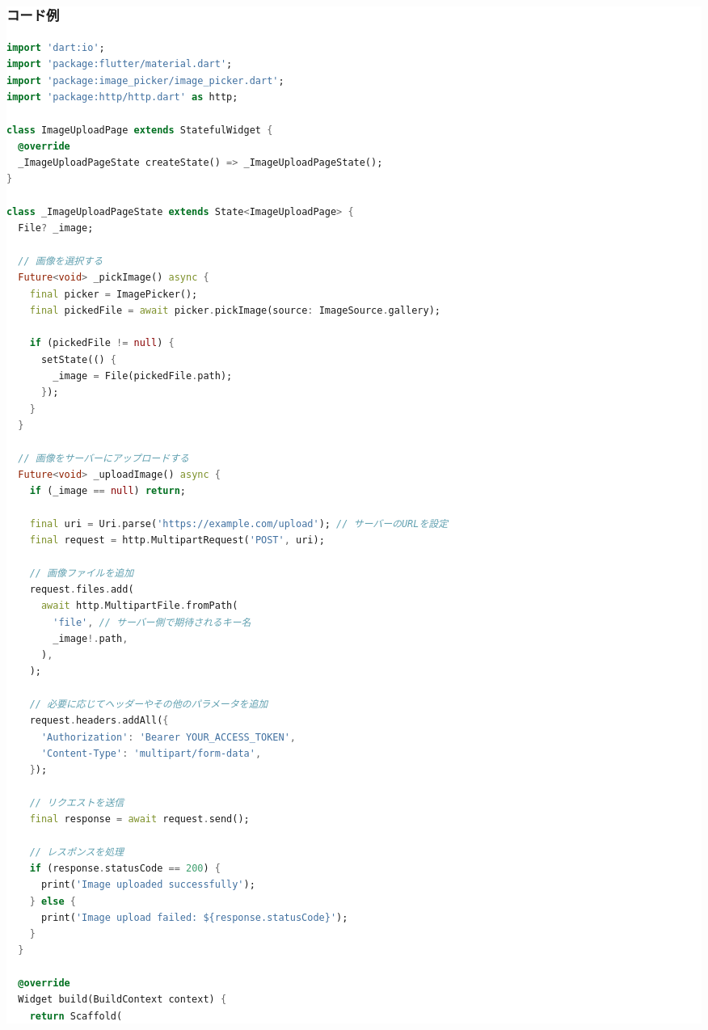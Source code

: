 ### コード例

```dart
import 'dart:io';
import 'package:flutter/material.dart';
import 'package:image_picker/image_picker.dart';
import 'package:http/http.dart' as http;

class ImageUploadPage extends StatefulWidget {
  @override
  _ImageUploadPageState createState() => _ImageUploadPageState();
}

class _ImageUploadPageState extends State<ImageUploadPage> {
  File? _image;

  // 画像を選択する
  Future<void> _pickImage() async {
    final picker = ImagePicker();
    final pickedFile = await picker.pickImage(source: ImageSource.gallery);

    if (pickedFile != null) {
      setState(() {
        _image = File(pickedFile.path);
      });
    }
  }

  // 画像をサーバーにアップロードする
  Future<void> _uploadImage() async {
    if (_image == null) return;

    final uri = Uri.parse('https://example.com/upload'); // サーバーのURLを設定
    final request = http.MultipartRequest('POST', uri);

    // 画像ファイルを追加
    request.files.add(
      await http.MultipartFile.fromPath(
        'file', // サーバー側で期待されるキー名
        _image!.path,
      ),
    );

    // 必要に応じてヘッダーやその他のパラメータを追加
    request.headers.addAll({
      'Authorization': 'Bearer YOUR_ACCESS_TOKEN',
      'Content-Type': 'multipart/form-data',
    });

    // リクエストを送信
    final response = await request.send();

    // レスポンスを処理
    if (response.statusCode == 200) {
      print('Image uploaded successfully');
    } else {
      print('Image upload failed: ${response.statusCode}');
    }
  }

  @override
  Widget build(BuildContext context) {
    return Scaffold(
```